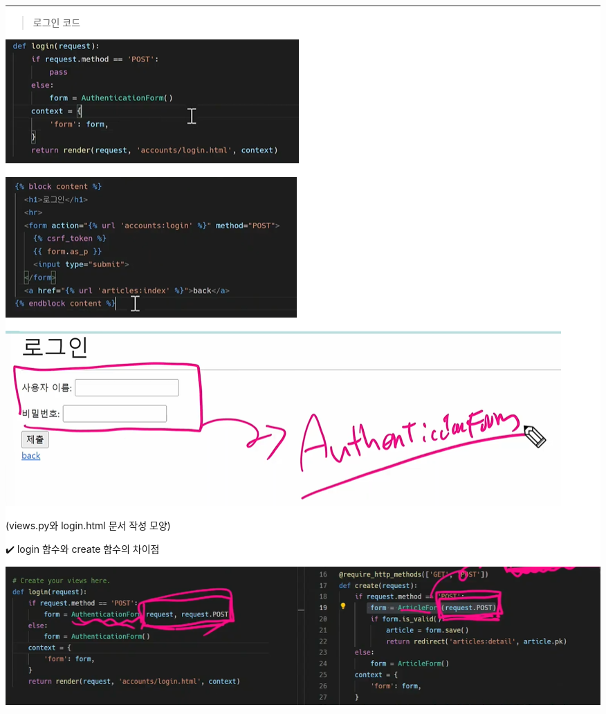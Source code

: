 

----



> 로그인 코드

![image-20220411101503611](AuthenticationSystem1.assets/image-20220411101503611.png)

![image-20220411101416465](AuthenticationSystem1.assets/image-20220411101416465.png)

![image-20220411101542256](AuthenticationSystem1.assets/image-20220411101542256.png)

(views.py와 login.html 문서 작성 모양)



✔️ login 함수와 create 함수의 차이점

![image-20220411101927392](AuthenticationSystem1.assets/image-20220411101927392.png)
